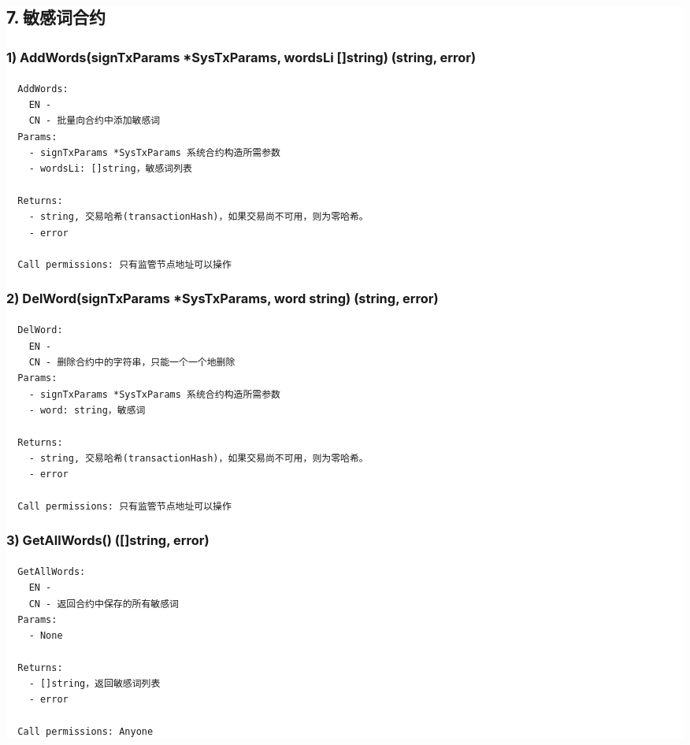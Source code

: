 ## 7. 敏感词合约

### 1) AddWords(signTxParams *SysTxParams, wordsLi []string) (string, error)
```
  AddWords:
   	EN -
	CN - 批量向合约中添加敏感词
  Params:
  	- signTxParams *SysTxParams 系统合约构造所需参数
	- wordsLi: []string，敏感词列表

  Returns:
  	- string, 交易哈希(transactionHash)，如果交易尚不可用，则为零哈希。
	- error

  Call permissions: 只有监管节点地址可以操作
```

### 2) DelWord(signTxParams *SysTxParams, word string) (string, error)
```
  DelWord:
   	EN -
	CN - 删除合约中的字符串，只能一个一个地删除
  Params:
  	- signTxParams *SysTxParams 系统合约构造所需参数
	- word: string，敏感词

  Returns:
  	- string, 交易哈希(transactionHash)，如果交易尚不可用，则为零哈希。
	- error

  Call permissions: 只有监管节点地址可以操作
```

### 3) GetAllWords() ([]string, error)
```
  GetAllWords:
   	EN -
	CN - 返回合约中保存的所有敏感词
  Params:
  	- None

  Returns:
  	- []string，返回敏感词列表
	- error

  Call permissions: Anyone
```
